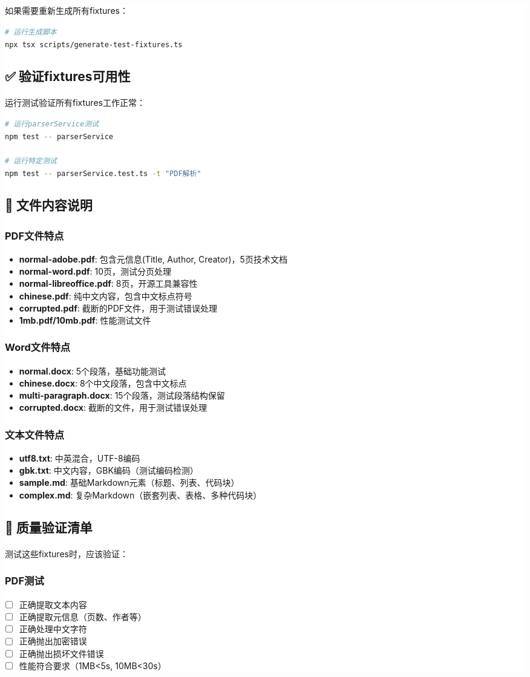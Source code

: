 如果需要重新生成所有fixtures：

```bash
# 运行生成脚本
npx tsx scripts/generate-test-fixtures.ts
```

## ✅ 验证fixtures可用性

运行测试验证所有fixtures工作正常：

```bash
# 运行parserService测试
npm test -- parserService

# 运行特定测试
npm test -- parserService.test.ts -t "PDF解析"
```

## 📝 文件内容说明

### PDF文件特点
- **normal-adobe.pdf**: 包含元信息(Title, Author, Creator)，5页技术文档
- **normal-word.pdf**: 10页，测试分页处理
- **normal-libreoffice.pdf**: 8页，开源工具兼容性
- **chinese.pdf**: 纯中文内容，包含中文标点符号
- **corrupted.pdf**: 截断的PDF文件，用于测试错误处理
- **1mb.pdf/10mb.pdf**: 性能测试文件

### Word文件特点
- **normal.docx**: 5个段落，基础功能测试
- **chinese.docx**: 8个中文段落，包含中文标点
- **multi-paragraph.docx**: 15个段落，测试段落结构保留
- **corrupted.docx**: 截断的文件，用于测试错误处理

### 文本文件特点
- **utf8.txt**: 中英混合，UTF-8编码
- **gbk.txt**: 中文内容，GBK编码（测试编码检测）
- **sample.md**: 基础Markdown元素（标题、列表、代码块）
- **complex.md**: 复杂Markdown（嵌套列表、表格、多种代码块）

## 🎯 质量验证清单

测试这些fixtures时，应该验证：

### PDF测试
- [ ] 正确提取文本内容
- [ ] 正确提取元信息（页数、作者等）
- [ ] 正确处理中文字符
- [ ] 正确抛出加密错误
- [ ] 正确抛出损坏文件错误
- [ ] 性能符合要求（1MB<5s, 10MB<30s）
